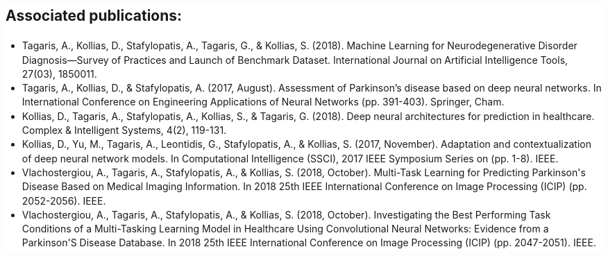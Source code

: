 ## Associated publications:

- Tagaris, A., Kollias, D., Stafylopatis, A., Tagaris, G., & Kollias, S. (2018). Machine Learning for Neurodegenerative Disorder Diagnosis—Survey of Practices and Launch of Benchmark Dataset. International Journal on Artificial Intelligence Tools, 27(03), 1850011.
- Tagaris, A., Kollias, D., & Stafylopatis, A. (2017, August). Assessment of Parkinson’s disease based on deep neural networks. In International Conference on Engineering Applications of Neural Networks (pp. 391-403). Springer, Cham.
- Kollias, D., Tagaris, A., Stafylopatis, A., Kollias, S., & Tagaris, G. (2018). Deep neural architectures for prediction in healthcare. Complex & Intelligent Systems, 4(2), 119-131.
- Kollias, D., Yu, M., Tagaris, A., Leontidis, G., Stafylopatis, A., & Kollias, S. (2017, November). Adaptation and contextualization of deep neural network models. In Computational Intelligence (SSCI), 2017 IEEE Symposium Series on (pp. 1-8). IEEE.
- Vlachostergiou, A., Tagaris, A., Stafylopatis, A., & Kollias, S. (2018, October). Multi-Task Learning for Predicting Parkinson's Disease Based on Medical Imaging Information. In 2018 25th IEEE International Conference on Image Processing (ICIP) (pp. 2052-2056). IEEE.
- Vlachostergiou, A., Tagaris, A., Stafylopatis, A., & Kollias, S. (2018, October). Investigating the Best Performing Task Conditions of a Multi-Tasking Learning Model in Healthcare Using Convolutional Neural Networks: Evidence from a Parkinson'S Disease Database. In 2018 25th IEEE International Conference on Image Processing (ICIP) (pp. 2047-2051). IEEE.
